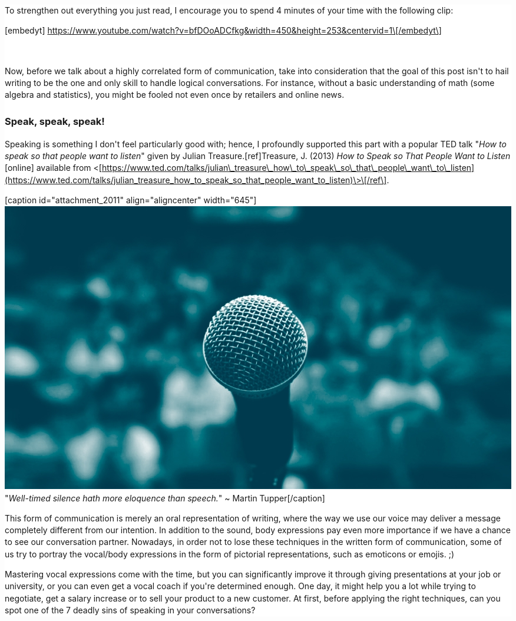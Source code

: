 To strengthen out everything you just read, I encourage you to spend 4 minutes of your time with the following clip:

\[embedyt\] https://www.youtube.com/watch?v=bfDOoADCfkg&width=450&height=253&centervid=1\[/embedyt\]

 

Now, before we talk about a highly correlated form of communication, take into consideration that the goal of this post isn't to hail writing to be the one and only skill to handle logical conversations. For instance, without a basic understanding of math (some algebra and statistics), you might be fooled not even once by retailers and online news.

### Speak, speak, speak!

Speaking is something I don't feel particularly good with; hence, I profoundly supported this part with a popular TED talk "_How to speak so that people want to listen_" given by Julian Treasure.\[ref\]Treasure, J. (2013) _How to Speak so That People Want to Listen_ \[online\] available from <[https://www.ted.com/talks/julian\_treasure\_how\_to\_speak\_so\_that\_people\_want\_to\_listen](https://www.ted.com/talks/julian_treasure_how_to_speak_so_that_people_want_to_listen)\>\[/ref\].

\[caption id="attachment\_2011" align="aligncenter" width="645"\]![](images/public_speaking.jpg) "_Well-timed silence hath more eloquence than speech._" ~ Martin Tupper\[/caption\]

This form of communication is merely an oral representation of writing, where the way we use our voice may deliver a message completely different from our intention. In addition to the sound, body expressions pay even more importance if we have a chance to see our conversation partner. Nowadays, in order not to lose these techniques in the written form of communication, some of us try to portray the vocal/body expressions in the form of pictorial representations, such as emoticons or emojis. ;)

Mastering vocal expressions come with the time, but you can significantly improve it through giving presentations at your job or university, or you can even get a vocal coach if you're determined enough. One day, it might help you a lot while trying to negotiate, get a salary increase or to sell your product to a new customer. At first, before applying the right techniques, can you spot one of the 7 deadly sins of speaking in your conversations?
